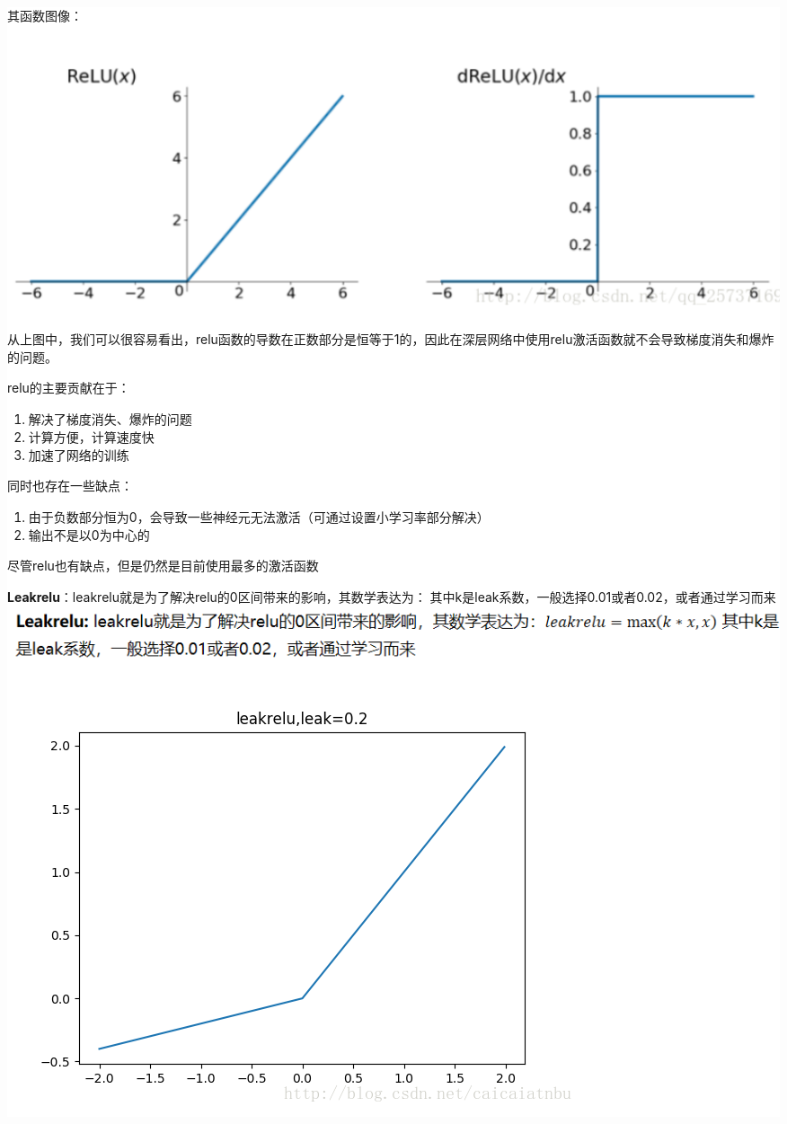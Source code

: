 其函数图像：

![ReLU(x)  1.0  0.8  0.6  0.4  0.2  —4 ](深度学习基础/clip_image084.png)

从上图中，我们可以很容易看出，relu函数的导数在正数部分是恒等于1的，因此在深层网络中使用relu激活函数就不会导致梯度消失和爆炸的问题。

relu的主要贡献在于：

1. 解决了梯度消失、爆炸的问题
2. 计算方便，计算速度快
3. 加速了网络的训练

同时也存在一些缺点：

1. 由于负数部分恒为0，会导致一些神经元无法激活（可通过设置小学习率部分解决）
2. 输出不是以0为中心的

尽管relu也有缺点，但是仍然是目前使用最多的激活函数

**Leakrelu**：leakrelu就是为了解决relu的0区间带来的影响，其数学表达为： 其中k是leak系数，一般选择0.01或者0.02，或者通过学习而来![img](深度学习基础/clip_image085.png)

![è¿éåå¾çæè¿°](深度学习基础/clip_image086.png)
